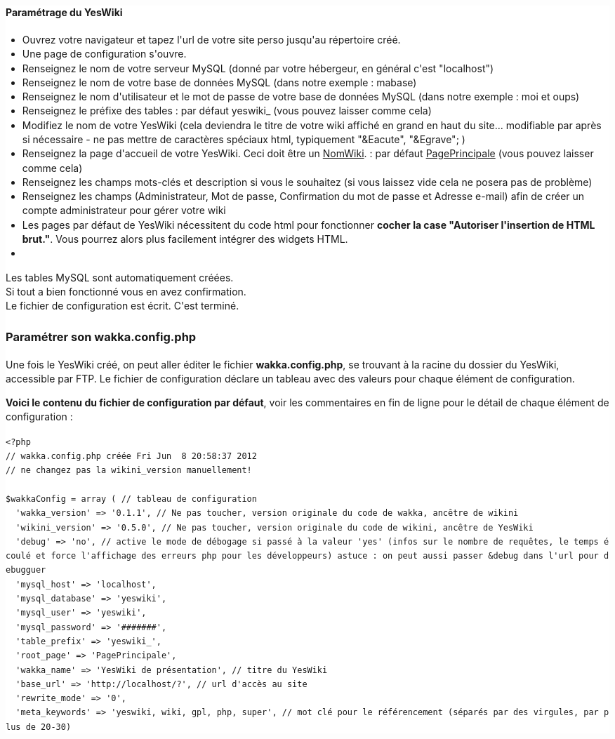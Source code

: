 #### Paramétrage du YesWiki
*   Ouvrez votre navigateur et tapez l'url de votre site perso jusqu'au répertoire créé.
*   Une page de configuration s'ouvre.
*   Renseignez le nom de votre serveur MySQL (donné par votre hébergeur, en général c'est "localhost")
*   Renseignez le nom de votre base de données MySQL (dans notre exemple : mabase)
*   Renseignez le nom d'utilisateur et le mot de passe de votre base de données MySQL (dans notre exemple : moi et oups)
*   Renseignez le préfixe des tables : par défaut yeswiki\_ (vous pouvez laisser comme cela)
*   Modifiez le nom de votre YesWiki (cela deviendra le titre de votre wiki affiché en grand en haut du site... modifiable par après si nécessaire - ne pas mettre de caractères spéciaux html, typiquement "&Eacute", "&Egrave"; )
*   Renseignez la page d'accueil de votre YesWiki. Ceci doit être un [NomWiki](https://yeswiki.net/?NomWiki). : par défaut [PagePrincipale](https://yeswiki.net/?PagePrincipale) (vous pouvez laisser comme cela)
*   Renseignez les champs mots-clés et description si vous le souhaitez (si vous laissez vide cela ne posera pas de problème)
*   Renseignez les champs (Administrateur, Mot de passe, Confirmation du mot de passe et Adresse e-mail) afin de créer un compte administrateur pour gérer votre wiki
*   Les pages par défaut de YesWiki nécessitent du code html pour fonctionner **cocher la case "Autoriser l'insertion de HTML brut."**. Vous pourrez alors plus facilement intégrer des widgets HTML.
*   


Les tables MySQL sont automatiquement créées.  
Si tout a bien fonctionné vous en avez confirmation.  
Le fichier de configuration est écrit. C'est terminé.  

<iframe sandbox="allow-same-origin allow-scripts" src="https://video.coop.tools/videos/embed/30cc117a-db65-4539-8547-749f52008212" allowfullscreen="" tc-textcontent="true" data-tc-id="w-0.9930878636773818" width="100%" height="315" frameborder="0"></iframe>
  

### Paramétrer son wakka.config.php 
Une fois le YesWiki créé, on peut aller éditer le fichier **wakka.config.php**, se trouvant à la racine du dossier du YesWiki, accessible par FTP. Le fichier de configuration déclare un tableau avec des valeurs pour chaque élément de configuration.  
  
**Voici le contenu du fichier de configuration par défaut**, voir les commentaires en fin de ligne pour le détail de chaque élément de configuration :  
  

    <?php
    // wakka.config.php créée Fri Jun  8 20:58:37 2012
    // ne changez pas la wikini_version manuellement!
    
    $wakkaConfig = array ( // tableau de configuration
      'wakka_version' => '0.1.1', // Ne pas toucher, version originale du code de wakka, ancêtre de wikini
      'wikini_version' => '0.5.0', // Ne pas toucher, version originale du code de wikini, ancêtre de YesWiki
      'debug' => 'no', // active le mode de débogage si passé à la valeur 'yes' (infos sur le nombre de requêtes, le temps écoulé et force l'affichage des erreurs php pour les développeurs) astuce : on peut aussi passer &debug dans l'url pour debugguer
      'mysql_host' => 'localhost', 
      'mysql_database' => 'yeswiki',
      'mysql_user' => 'yeswiki',
      'mysql_password' => '#######',
      'table_prefix' => 'yeswiki_',
      'root_page' => 'PagePrincipale',
      'wakka_name' => 'YesWiki de présentation', // titre du YesWiki
      'base_url' => 'http://localhost/?', // url d'accès au site
      'rewrite_mode' => '0', 
      'meta_keywords' => 'yeswiki, wiki, gpl, php, super', // mot clé pour le référencement (séparés par des virgules, par plus de 20-30)